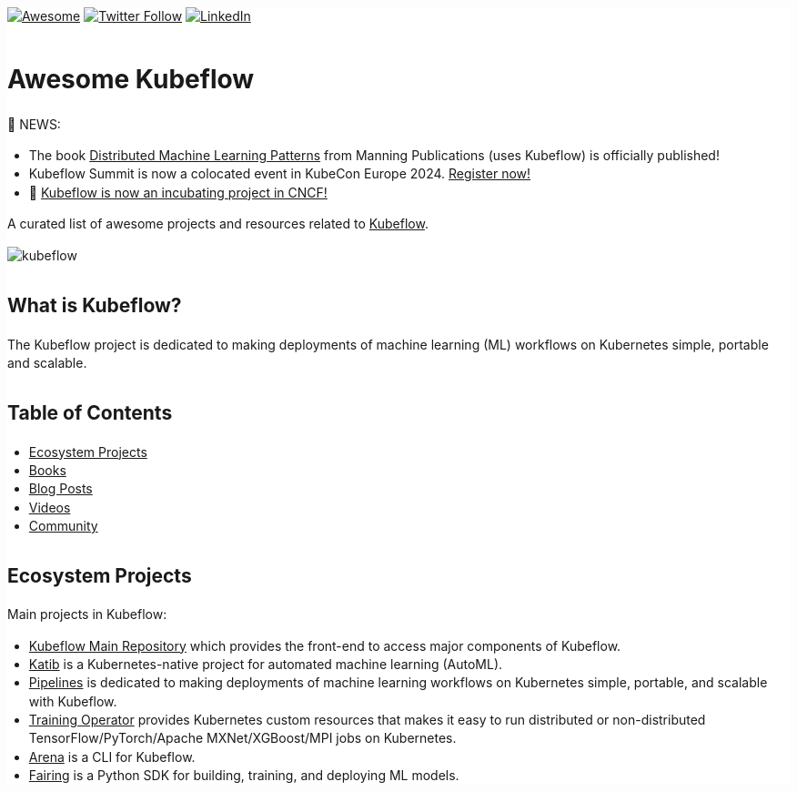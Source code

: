 [![Awesome](https://cdn.rawgit.com/sindresorhus/awesome/d7305f38d29fed78fa85652e3a63e154dd8e8829/media/badge.svg)](https://github.com/terrytangyuan/awesome-kubeflow) [![Twitter Follow](https://img.shields.io/twitter/follow/kubeflow?style=social)](https://twitter.com/kubeflow) [![LinkedIn](https://raw.githubusercontent.com/terrytangyuan/terrytangyuan/f6cd62c/imgs/linkedin.svg)](https://www.linkedin.com/company/kubeflow/)

# Awesome Kubeflow

🔔 NEWS:
* The book [Distributed Machine Learning Patterns](https://bit.ly/2RKv8Zo) from Manning Publications (uses Kubeflow) is officially published!
* Kubeflow Summit is now a colocated event in KubeCon Europe 2024. [Register now!](https://events.linuxfoundation.org/kubecon-cloudnativecon-europe/co-located-events/kubeflow-summit/)
* 🎉 [Kubeflow is now an incubating project in CNCF!](https://www.cncf.io/blog/2023/07/25/kubeflow-brings-mlops-to-the-cncf-incubator/)

A curated list of awesome projects and resources related to [Kubeflow](https://www.kubeflow.org/).

<img align="center" src="https://raw.githubusercontent.com/kubeflow/website/master/static/images/logo.svg" alt="kubeflow" width="30%" height="30%">

## What is Kubeflow?

The Kubeflow project is dedicated to making deployments of machine learning (ML) workflows on Kubernetes simple, portable and scalable.


## Table of Contents



  - [Ecosystem Projects](#ecosystem-projects)
  - [Books](#books)
  - [Blog Posts](#blog-posts)
  - [Videos](#videos)
  - [Community](#community)



<a name="ecosystem-projects" />

## Ecosystem Projects

Main projects in Kubeflow:

* [Kubeflow Main Repository](https://github.com/kubeflow/kubeflow) which provides the front-end to access major components of Kubeflow.
* [Katib](https://github.com/kubeflow/katib) is a Kubernetes-native project for automated machine learning (AutoML).
* [Pipelines](https://github.com/kubeflow/pipelines) is dedicated to making deployments of machine learning workflows on Kubernetes simple, portable, and scalable with Kubeflow.
* [Training Operator](https://github.com/kubeflow/training-operator) provides Kubernetes custom resources that makes it easy to run distributed or non-distributed TensorFlow/PyTorch/Apache MXNet/XGBoost/MPI jobs on Kubernetes.
* [Arena](https://github.com/kubeflow/arena) is a CLI for Kubeflow.
* [Fairing](https://github.com/kubeflow/fairing) is a Python SDK for building, training, and deploying ML models.
